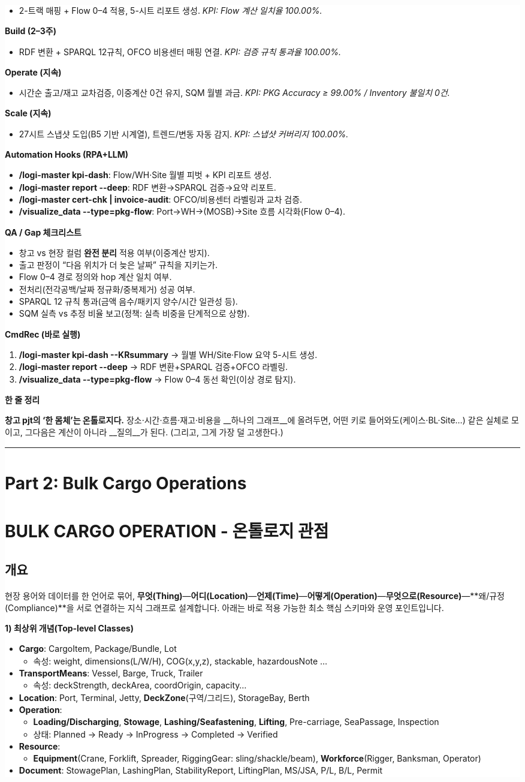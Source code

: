 - 2\-트랙 매핑 \+ Flow 0–4 적용, 5\-시트 리포트 생성\. *KPI: Flow 계산 일치율 100\.00%\.*

__Build \(2–3주\)__

- RDF 변환 \+ SPARQL 12규칙, OFCO 비용센터 매핑 연결\. *KPI: 검증 규칙 통과율 100\.00%\.*

__Operate \(지속\)__

- 시간순 출고/재고 교차검증, 이중계산 0건 유지, SQM 월별 과금\. *KPI: PKG Accuracy ≥ 99\.00% / Inventory 불일치 0건\.*

__Scale \(지속\)__

- 27시트 스냅샷 도입\(B5 기반 시계열\), 트렌드/변동 자동 감지\. *KPI: 스냅샷 커버리지 100\.00%\.*

__Automation Hooks \(RPA\+LLM\)__

- __/logi\-master kpi\-dash__: Flow/WH·Site 월별 피벗 \+ KPI 리포트 생성\.
- __/logi\-master report \-\-deep__: RDF 변환→SPARQL 검증→요약 리포트\.
- __/logi\-master cert\-chk | invoice\-audit__: OFCO/비용센터 라벨링과 교차 검증\.
- __/visualize\_data \-\-type=pkg\-flow__: Port→WH→\(MOSB\)→Site 흐름 시각화\(Flow 0–4\)\.

__QA / Gap 체크리스트__

- 창고 vs 현장 컬럼 __완전 분리__ 적용 여부\(이중계산 방지\)\.
- 출고 판정이 “다음 위치가 더 늦은 날짜” 규칙을 지키는가\.
- Flow 0–4 경로 정의와 hop 계산 일치 여부\.
- 전처리\(전각공백/날짜 정규화/중복제거\) 성공 여부\.
- SPARQL 12 규칙 통과\(금액 음수/패키지 양수/시간 일관성 등\)\.
- SQM 실측 vs 추정 비율 보고\(정책: 실측 비중을 단계적으로 상향\)\.

__CmdRec \(바로 실행\)__

1. __/logi\-master kpi\-dash \-\-KRsummary__ → 월별 WH/Site·Flow 요약 5\-시트 생성\.
2. __/logi\-master report \-\-deep__ → RDF 변환\+SPARQL 검증\+OFCO 라벨링\.
3. __/visualize\_data \-\-type=pkg\-flow__ → Flow 0–4 동선 확인\(이상 경로 탐지\)\.

__한 줄 정리__

__창고 pjt의 ‘한 몸체’는 온톨로지다\.__ 장소·시간·흐름·재고·비용을 __하나의 그래프__에 올려두면, 어떤 키로 들어와도\(케이스·BL·Site…\) 같은 실체로 모이고, 그다음은 계산이 아니라 __질의__가 된다\. \(그리고, 그게 가장 덜 고생한다\.\)



---

# Part 2: Bulk Cargo Operations

# BULK CARGO OPERATION - 온톨로지 관점

## 개요

현장 용어와 데이터를 한 언어로 묶어, **무엇(Thing)**—**어디(Location)**—**언제(Time)**—**어떻게(Operation)**—**무엇으로(Resource)**—**왜/규정(Compliance)**을 서로 연결하는 지식 그래프로 설계합니다. 아래는 바로 적용 가능한 최소 핵심 스키마와 운영 포인트입니다.

__1\) 최상위 개념\(Top\-level Classes\)__

- __Cargo__: CargoItem, Package/Bundle, Lot
	- 속성: weight, dimensions\(L/W/H\), COG\(x,y,z\), stackable, hazardousNote …
- __TransportMeans__: Vessel, Barge, Truck, Trailer
	- 속성: deckStrength, deckArea, coordOrigin, capacity…
- __Location__: Port, Terminal, Jetty, __DeckZone__\(구역/그리드\), StorageBay, Berth
- __Operation__:
	- __Loading/Discharging__, __Stowage__, __Lashing/Seafastening__, __Lifting__, Pre\-carriage, SeaPassage, Inspection
	- 상태: Planned → Ready → InProgress → Completed → Verified
- __Resource__:
	- __Equipment__\(Crane, Forklift, Spreader, RiggingGear: sling/shackle/beam\), __Workforce__\(Rigger, Banksman, Operator\)
- __Document__: StowagePlan, LashingPlan, StabilityReport, LiftingPlan, MS/JSA, P/L, B/L, Permit